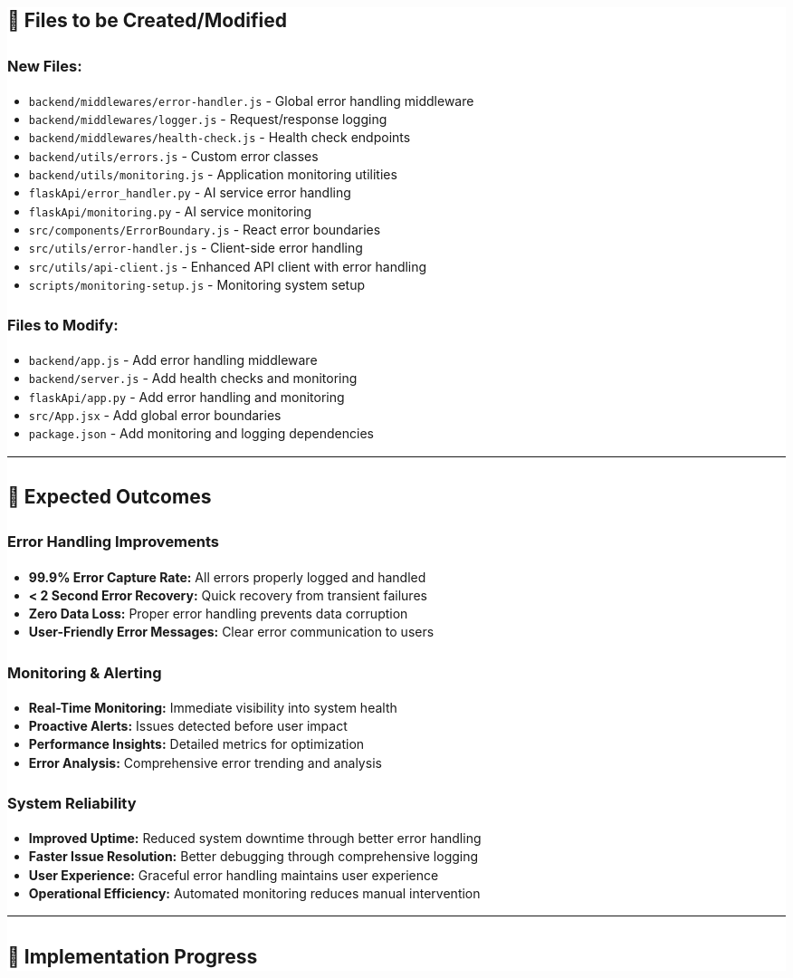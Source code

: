 ## 📁 **Files to be Created/Modified**

### **New Files:**
- `backend/middlewares/error-handler.js` - Global error handling middleware
- `backend/middlewares/logger.js` - Request/response logging
- `backend/middlewares/health-check.js` - Health check endpoints
- `backend/utils/errors.js` - Custom error classes
- `backend/utils/monitoring.js` - Application monitoring utilities
- `flaskApi/error_handler.py` - AI service error handling
- `flaskApi/monitoring.py` - AI service monitoring
- `src/components/ErrorBoundary.js` - React error boundaries
- `src/utils/error-handler.js` - Client-side error handling
- `src/utils/api-client.js` - Enhanced API client with error handling
- `scripts/monitoring-setup.js` - Monitoring system setup

### **Files to Modify:**
- `backend/app.js` - Add error handling middleware
- `backend/server.js` - Add health checks and monitoring
- `flaskApi/app.py` - Add error handling and monitoring
- `src/App.jsx` - Add global error boundaries
- `package.json` - Add monitoring and logging dependencies

---

## 🎯 **Expected Outcomes**

### **Error Handling Improvements**
- **99.9% Error Capture Rate:** All errors properly logged and handled
- **< 2 Second Error Recovery:** Quick recovery from transient failures
- **Zero Data Loss:** Proper error handling prevents data corruption
- **User-Friendly Error Messages:** Clear error communication to users

### **Monitoring & Alerting**
- **Real-Time Monitoring:** Immediate visibility into system health
- **Proactive Alerts:** Issues detected before user impact
- **Performance Insights:** Detailed metrics for optimization
- **Error Analysis:** Comprehensive error trending and analysis

### **System Reliability**
- **Improved Uptime:** Reduced system downtime through better error handling
- **Faster Issue Resolution:** Better debugging through comprehensive logging
- **User Experience:** Graceful error handling maintains user experience
- **Operational Efficiency:** Automated monitoring reduces manual intervention

---

## 🔄 **Implementation Progress**
